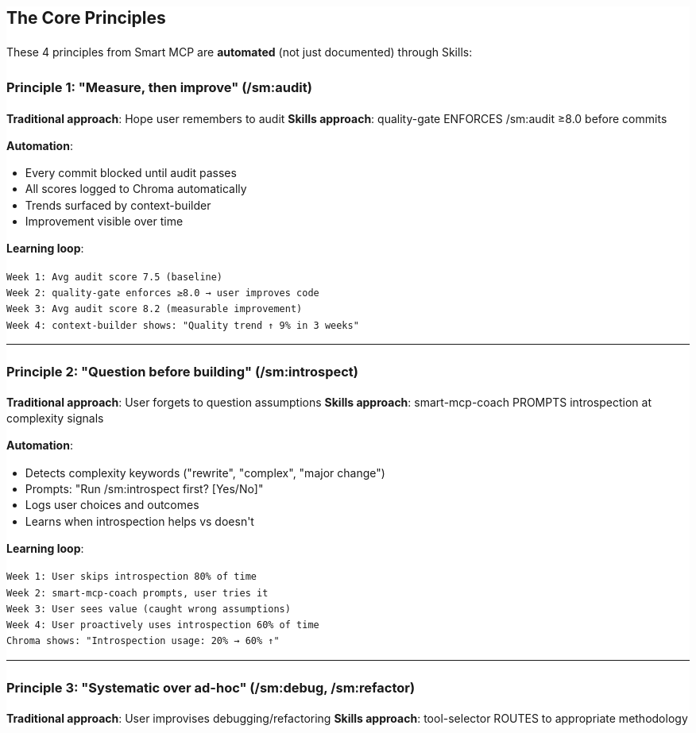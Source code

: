 
## The Core Principles

These 4 principles from Smart MCP are **automated** (not just documented) through Skills:

### Principle 1: "Measure, then improve" (/sm:audit)

**Traditional approach**: Hope user remembers to audit
**Skills approach**: quality-gate ENFORCES /sm:audit ≥8.0 before commits

**Automation**:
- Every commit blocked until audit passes
- All scores logged to Chroma automatically
- Trends surfaced by context-builder
- Improvement visible over time

**Learning loop**:
```
Week 1: Avg audit score 7.5 (baseline)
Week 2: quality-gate enforces ≥8.0 → user improves code
Week 3: Avg audit score 8.2 (measurable improvement)
Week 4: context-builder shows: "Quality trend ↑ 9% in 3 weeks"
```

---

### Principle 2: "Question before building" (/sm:introspect)

**Traditional approach**: User forgets to question assumptions
**Skills approach**: smart-mcp-coach PROMPTS introspection at complexity signals

**Automation**:
- Detects complexity keywords ("rewrite", "complex", "major change")
- Prompts: "Run /sm:introspect first? [Yes/No]"
- Logs user choices and outcomes
- Learns when introspection helps vs doesn't

**Learning loop**:
```
Week 1: User skips introspection 80% of time
Week 2: smart-mcp-coach prompts, user tries it
Week 3: User sees value (caught wrong assumptions)
Week 4: User proactively uses introspection 60% of time
Chroma shows: "Introspection usage: 20% → 60% ↑"
```

---

### Principle 3: "Systematic over ad-hoc" (/sm:debug, /sm:refactor)

**Traditional approach**: User improvises debugging/refactoring
**Skills approach**: tool-selector ROUTES to appropriate methodology
